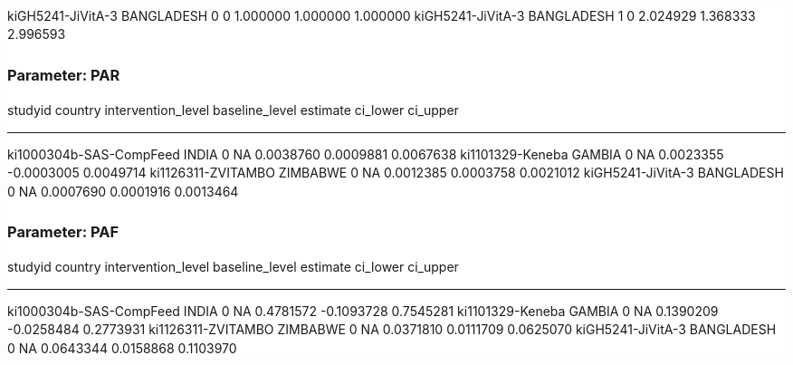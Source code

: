 kiGH5241-JiVitA-3         BANGLADESH   0                    0                 1.000000   1.000000    1.000000
kiGH5241-JiVitA-3         BANGLADESH   1                    0                 2.024929   1.368333    2.996593


### Parameter: PAR


studyid                   country      intervention_level   baseline_level     estimate     ci_lower    ci_upper
------------------------  -----------  -------------------  ---------------  ----------  -----------  ----------
ki1000304b-SAS-CompFeed   INDIA        0                    NA                0.0038760    0.0009881   0.0067638
ki1101329-Keneba          GAMBIA       0                    NA                0.0023355   -0.0003005   0.0049714
ki1126311-ZVITAMBO        ZIMBABWE     0                    NA                0.0012385    0.0003758   0.0021012
kiGH5241-JiVitA-3         BANGLADESH   0                    NA                0.0007690    0.0001916   0.0013464


### Parameter: PAF


studyid                   country      intervention_level   baseline_level     estimate     ci_lower    ci_upper
------------------------  -----------  -------------------  ---------------  ----------  -----------  ----------
ki1000304b-SAS-CompFeed   INDIA        0                    NA                0.4781572   -0.1093728   0.7545281
ki1101329-Keneba          GAMBIA       0                    NA                0.1390209   -0.0258484   0.2773931
ki1126311-ZVITAMBO        ZIMBABWE     0                    NA                0.0371810    0.0111709   0.0625070
kiGH5241-JiVitA-3         BANGLADESH   0                    NA                0.0643344    0.0158868   0.1103970
